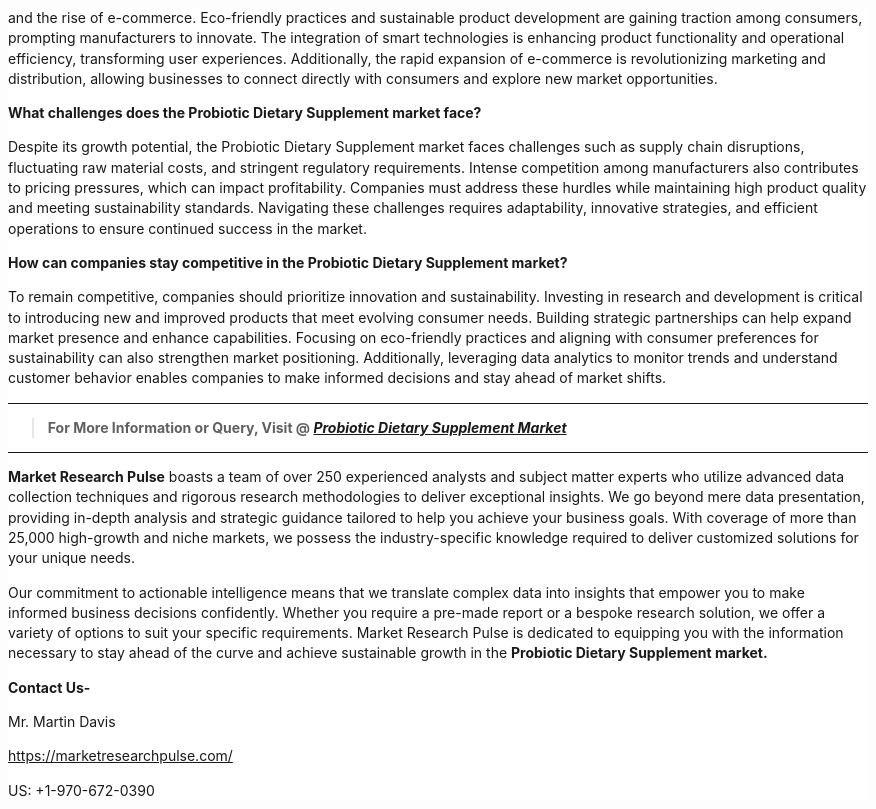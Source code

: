 and the rise of e-commerce. Eco-friendly practices and sustainable product development are gaining traction among consumers, prompting manufacturers to innovate. The integration of smart technologies is enhancing product functionality and operational efficiency, transforming user experiences. Additionally, the rapid expansion of e-commerce is revolutionizing marketing and distribution, allowing businesses to connect directly with consumers and explore new market opportunities.</p><p><strong>What challenges does the Probiotic Dietary Supplement market face?</strong></p><p>Despite its growth potential, the Probiotic Dietary Supplement market faces challenges such as supply chain disruptions, fluctuating raw material costs, and stringent regulatory requirements. Intense competition among manufacturers also contributes to pricing pressures, which can impact profitability. Companies must address these hurdles while maintaining high product quality and meeting sustainability standards. Navigating these challenges requires adaptability, innovative strategies, and efficient operations to ensure continued success in the market.</p><p><strong>How can companies stay competitive in the Probiotic Dietary Supplement market?</strong></p><p>To remain competitive, companies should prioritize innovation and sustainability. Investing in research and development is critical to introducing new and improved products that meet evolving consumer needs. Building strategic partnerships can help expand market presence and enhance capabilities. Focusing on eco-friendly practices and aligning with consumer preferences for sustainability can also strengthen market positioning. Additionally, leveraging data analytics to monitor trends and understand customer behavior enables companies to make informed decisions and stay ahead of market shifts.</p><hr /><blockquote><p><strong>For More Information or Query, Visit @&nbsp;<em><a href="https://marketresearchpulse.com/report/67357/probiotic-dietary-supplement-market?utm_source=Linkedin&utm_medium=029">Probiotic Dietary Supplement Market</a></em></strong></p></blockquote><hr /><p><strong>Market Research Pulse</strong> boasts a team of over 250 experienced analysts and subject matter experts who utilize advanced data collection techniques and rigorous research methodologies to deliver exceptional insights. We go beyond mere data presentation, providing in-depth analysis and strategic guidance tailored to help you achieve your business goals. With coverage of more than 25,000 high-growth and niche markets, we possess the industry-specific knowledge required to deliver customized solutions for your unique needs.</p><p>Our commitment to actionable intelligence means that we translate complex data into insights that empower you to make informed business decisions confidently. Whether you require a pre-made report or a bespoke research solution, we offer a variety of options to suit your specific requirements. Market Research Pulse is dedicated to equipping you with the information necessary to stay ahead of the curve and achieve sustainable growth in the <strong>Probiotic Dietary Supplement market.</strong></p><p><strong>Contact Us-</strong></p><p>Mr. Martin Davis</p><p>https://marketresearchpulse.com/</p><p>US: +1-970-672-0390</p>
